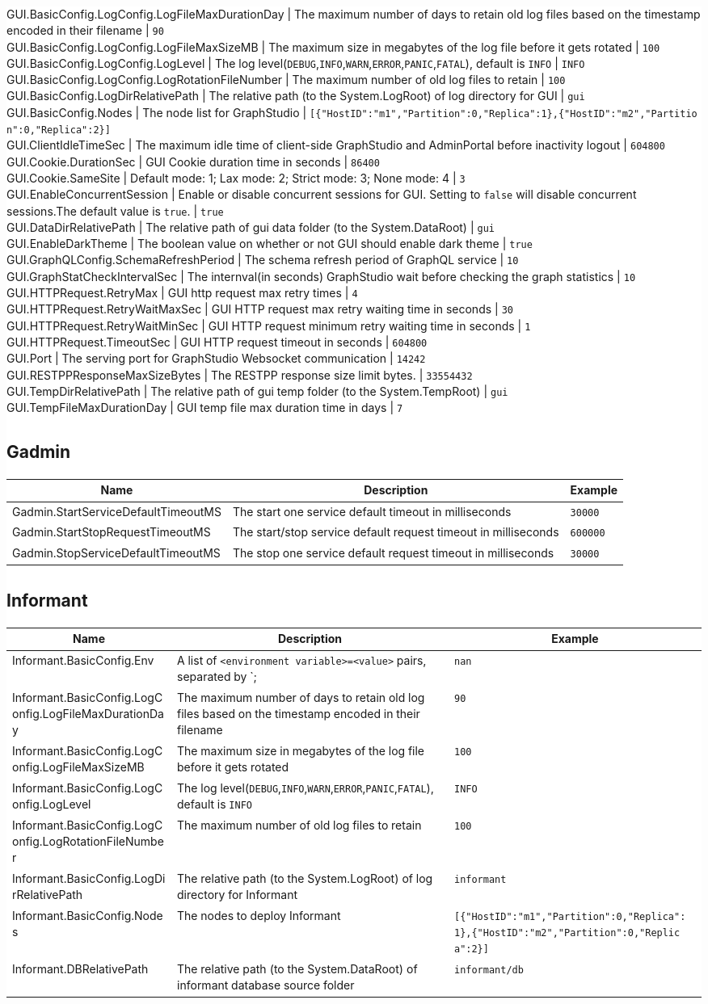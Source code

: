 GUI.BasicConfig.LogConfig.LogFileMaxDurationDay | The maximum number of days to retain old log files based on the timestamp encoded in their filename | `90`  
GUI.BasicConfig.LogConfig.LogFileMaxSizeMB | The maximum size in megabytes of the log file before it gets rotated | `100`  
GUI.BasicConfig.LogConfig.LogLevel | The log level(`DEBUG`,`INFO`,`WARN`,`ERROR`,`PANIC`,`FATAL`), default is `INFO` | `INFO`  
GUI.BasicConfig.LogConfig.LogRotationFileNumber | The maximum number of old log files to retain | `100`  
GUI.BasicConfig.LogDirRelativePath | The relative path (to the System.LogRoot) of log directory for GUI | `gui`  
GUI.BasicConfig.Nodes | The node list for GraphStudio | `[{"HostID":"m1","Partition":0,"Replica":1},{"HostID":"m2","Partition":0,"Replica":2}]`  
GUI.ClientIdleTimeSec | The maximum idle time of client-side GraphStudio and AdminPortal before inactivity logout | `604800`  
GUI.Cookie.DurationSec | GUI Cookie duration time in seconds | `86400`  
GUI.Cookie.SameSite | Default mode: 1; Lax mode: 2; Strict mode: 3; None mode: 4 | `3`  
GUI.EnableConcurrentSession | Enable or disable concurrent sessions for GUI. Setting to `false` will disable concurrent sessions.The default value is `true`. | `true`  
GUI.DataDirRelativePath | The relative path of gui data folder (to the System.DataRoot) | `gui`  
GUI.EnableDarkTheme | The boolean value on whether or not GUI should enable dark theme | `true`  
GUI.GraphQLConfig.SchemaRefreshPeriod | The schema refresh period of GraphQL service | `10`  
GUI.GraphStatCheckIntervalSec | The internval(in seconds) GraphStudio wait before checking the graph statistics | `10`  
GUI.HTTPRequest.RetryMax | GUI http request max retry times | `4`  
GUI.HTTPRequest.RetryWaitMaxSec | GUI HTTP request max retry waiting time in seconds | `30`  
GUI.HTTPRequest.RetryWaitMinSec | GUI HTTP request minimum retry waiting time in seconds | `1`  
GUI.HTTPRequest.TimeoutSec | GUI HTTP request timeout in seconds | `604800`  
GUI.Port | The serving port for GraphStudio Websocket communication | `14242`  
GUI.RESTPPResponseMaxSizeBytes | The RESTPP response size limit bytes. | `33554432`  
GUI.TempDirRelativePath | The relative path of gui temp folder (to the System.TempRoot) | `gui`  
GUI.TempFileMaxDurationDay | GUI temp file max duration time in days | `7`  
## [](https://docs.tigergraph.com/tigergraph-server/3.10/reference/configuration-parameters#_gadmin)Gadmin
Name | Description | Example  
---|---|---  
Gadmin.StartServiceDefaultTimeoutMS | The start one service default timeout in milliseconds | `30000`  
Gadmin.StartStopRequestTimeoutMS | The start/stop service default request timeout in milliseconds | `600000`  
Gadmin.StopServiceDefaultTimeoutMS | The stop one service default request timeout in milliseconds | `30000`  
## [](https://docs.tigergraph.com/tigergraph-server/3.10/reference/configuration-parameters#_informant)Informant
Name | Description | Example  
---|---|---  
Informant.BasicConfig.Env | A list of `<environment variable>=<value>` pairs, separated by `; | `nan`  
Informant.BasicConfig.LogConfig.LogFileMaxDurationDay | The maximum number of days to retain old log files based on the timestamp encoded in their filename | `90`  
Informant.BasicConfig.LogConfig.LogFileMaxSizeMB | The maximum size in megabytes of the log file before it gets rotated | `100`  
Informant.BasicConfig.LogConfig.LogLevel | The log level(`DEBUG`,`INFO`,`WARN`,`ERROR`,`PANIC`,`FATAL`), default is `INFO` | `INFO`  
Informant.BasicConfig.LogConfig.LogRotationFileNumber | The maximum number of old log files to retain | `100`  
Informant.BasicConfig.LogDirRelativePath | The relative path (to the System.LogRoot) of log directory for Informant | `informant`  
Informant.BasicConfig.Nodes | The nodes to deploy Informant | `[{"HostID":"m1","Partition":0,"Replica":1},{"HostID":"m2","Partition":0,"Replica":2}]`  
Informant.DBRelativePath | The relative path (to the System.DataRoot) of informant database source folder | `informant/db`  